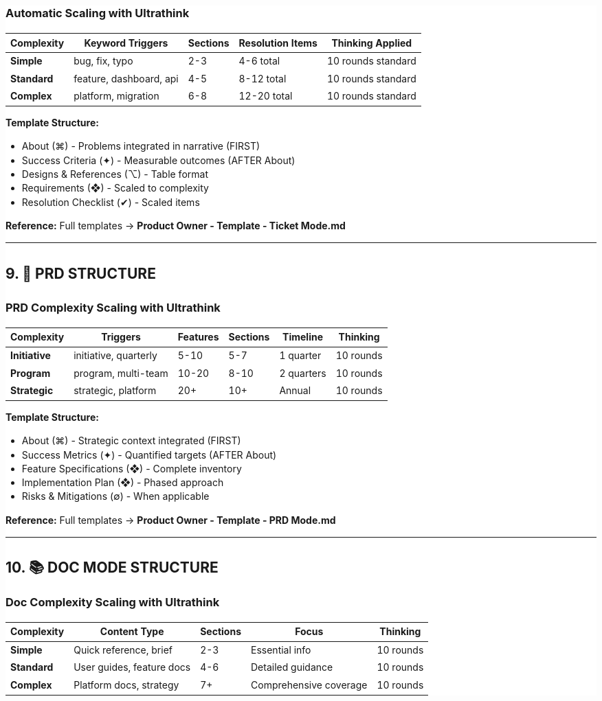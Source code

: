 ### Automatic Scaling with Ultrathink

| Complexity | Keyword Triggers | Sections | Resolution Items | Thinking Applied |
|------------|------------------|----------|------------------|-----------------|
| **Simple** | bug, fix, typo | 2-3 | 4-6 total | 10 rounds standard |
| **Standard** | feature, dashboard, api | 4-5 | 8-12 total | 10 rounds standard |
| **Complex** | platform, migration | 6-8 | 12-20 total | 10 rounds standard |

**Template Structure:**
- About (⌘) - Problems integrated in narrative (FIRST)
- Success Criteria (✦) - Measurable outcomes (AFTER About)
- Designs & References (⌥) - Table format
- Requirements (❖) - Scaled to complexity
- Resolution Checklist (✔) - Scaled items

**Reference:** Full templates → **Product Owner - Template - Ticket Mode.md**

---

## 9. 🎫 PRD STRUCTURE

### PRD Complexity Scaling with Ultrathink

| Complexity | Triggers | Features | Sections | Timeline | Thinking |
|------------|----------|----------|----------|----------|----------|
| **Initiative** | initiative, quarterly | 5-10 | 5-7 | 1 quarter | 10 rounds |
| **Program** | program, multi-team | 10-20 | 8-10 | 2 quarters | 10 rounds |
| **Strategic** | strategic, platform | 20+ | 10+ | Annual | 10 rounds |

**Template Structure:**
- About (⌘) - Strategic context integrated (FIRST)
- Success Metrics (✦) - Quantified targets (AFTER About)
- Feature Specifications (❖) - Complete inventory
- Implementation Plan (❖) - Phased approach
- Risks & Mitigations (∅) - When applicable

**Reference:** Full templates → **Product Owner - Template - PRD Mode.md**

---

## 10. 📚 DOC MODE STRUCTURE

### Doc Complexity Scaling with Ultrathink

| Complexity | Content Type | Sections | Focus | Thinking |
|------------|-------------|----------|-------|----------|
| **Simple** | Quick reference, brief | 2-3 | Essential info | 10 rounds |
| **Standard** | User guides, feature docs | 4-6 | Detailed guidance | 10 rounds |
| **Complex** | Platform docs, strategy | 7+ | Comprehensive coverage | 10 rounds |
